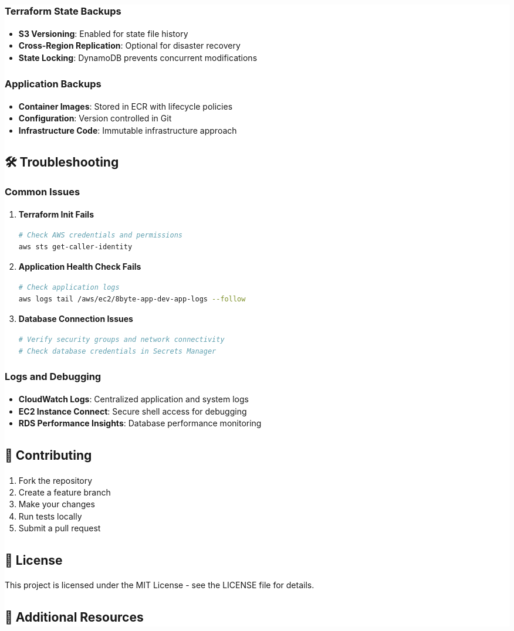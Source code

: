 ### Terraform State Backups

- **S3 Versioning**: Enabled for state file history
- **Cross-Region Replication**: Optional for disaster recovery
- **State Locking**: DynamoDB prevents concurrent modifications

### Application Backups

- **Container Images**: Stored in ECR with lifecycle policies
- **Configuration**: Version controlled in Git
- **Infrastructure Code**: Immutable infrastructure approach

## 🛠️ Troubleshooting

### Common Issues

1. **Terraform Init Fails**
   ```bash
   # Check AWS credentials and permissions
   aws sts get-caller-identity
   ```

2. **Application Health Check Fails**
   ```bash
   # Check application logs
   aws logs tail /aws/ec2/8byte-app-dev-app-logs --follow
   ```

3. **Database Connection Issues**
   ```bash
   # Verify security groups and network connectivity
   # Check database credentials in Secrets Manager
   ```

### Logs and Debugging

- **CloudWatch Logs**: Centralized application and system logs
- **EC2 Instance Connect**: Secure shell access for debugging
- **RDS Performance Insights**: Database performance monitoring

## 🤝 Contributing

1. Fork the repository
2. Create a feature branch
3. Make your changes
4. Run tests locally
5. Submit a pull request

## 📄 License

This project is licensed under the MIT License - see the LICENSE file for details.

## 🔗 Additional Resources
